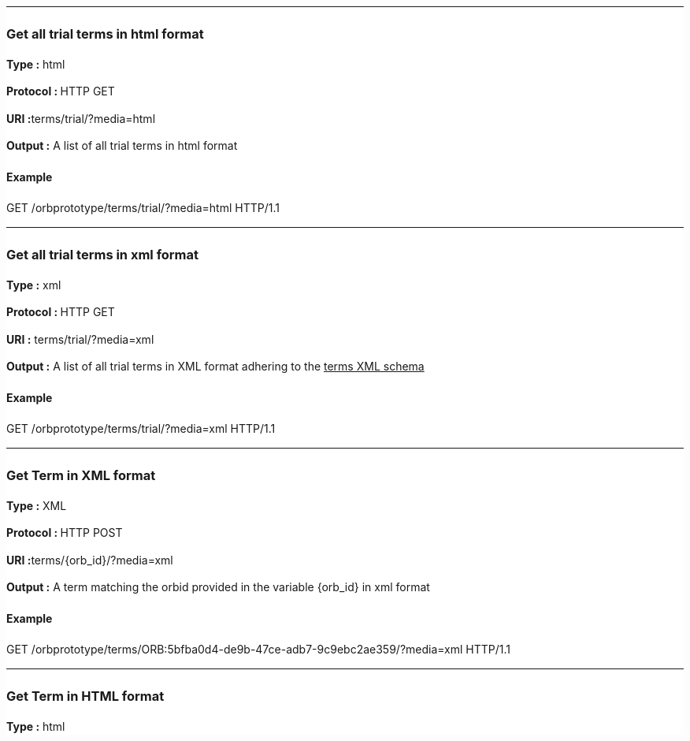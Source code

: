------------------------------------------------------------------------

### Get all trial terms in html format

<b>Type :</b> html

<b>Protocol : </b> HTTP GET

<b>URI :</b><BASE>terms/trial/?media=html

<b>Output :</b> A list of all trial terms in html format

#### Example

GET /orbprototype/terms/trial/?media=html HTTP/1.1

------------------------------------------------------------------------

### Get all trial terms in xml format

<b>Type :</b> xml

<b>Protocol : </b>HTTP GET

<b>URI :</b> <BASE>terms/trial/?media=xml

<b>Output :</b> A list of all trial terms in XML format adhering to the
[terms XML
schema](https://www.nescent.org/wg/phenoscape/images/f/f3/Terms_xml_schema.txt)

#### Example

GET /orbprototype/terms/trial/?media=xml HTTP/1.1

------------------------------------------------------------------------

### Get Term in XML format

<b>Type :</b> XML

<b>Protocol : </b> HTTP POST

<b>URI :</b><BASE>terms/{orb_id}/?media=xml  

<b>Output :</b> A term matching the orbid provided in the variable
{orb_id} in xml format

#### Example

GET
/orbprototype/terms/ORB:5bfba0d4-de9b-47ce-adb7-9c9ebc2ae359/?media=xml
HTTP/1.1

------------------------------------------------------------------------

### Get Term in HTML format

<b>Type :</b> html

